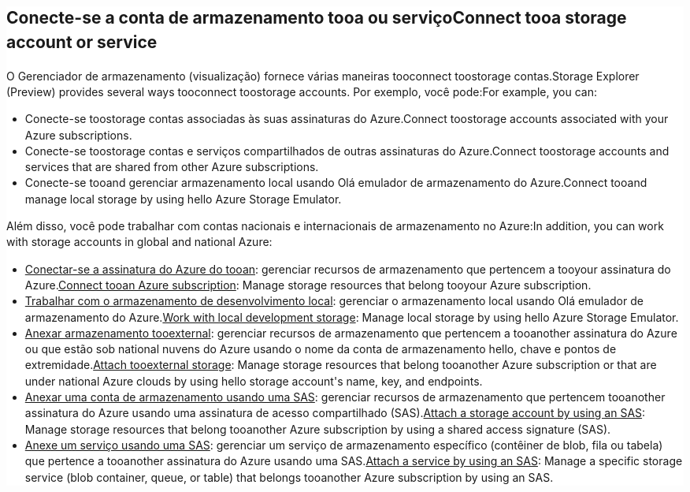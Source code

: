 ## <a name="connect-tooa-storage-account-or-service"></a><span data-ttu-id="e3c58-110">Conecte-se a conta de armazenamento tooa ou serviço</span><span class="sxs-lookup"><span data-stu-id="e3c58-110">Connect tooa storage account or service</span></span>
<span data-ttu-id="e3c58-111">O Gerenciador de armazenamento (visualização) fornece várias maneiras tooconnect toostorage contas.</span><span class="sxs-lookup"><span data-stu-id="e3c58-111">Storage Explorer (Preview) provides several ways tooconnect toostorage accounts.</span></span> <span data-ttu-id="e3c58-112">Por exemplo, você pode:</span><span class="sxs-lookup"><span data-stu-id="e3c58-112">For example, you can:</span></span>
* <span data-ttu-id="e3c58-113">Conecte-se toostorage contas associadas às suas assinaturas do Azure.</span><span class="sxs-lookup"><span data-stu-id="e3c58-113">Connect toostorage accounts associated with your Azure subscriptions.</span></span>
* <span data-ttu-id="e3c58-114">Conecte-se toostorage contas e serviços compartilhados de outras assinaturas do Azure.</span><span class="sxs-lookup"><span data-stu-id="e3c58-114">Connect toostorage accounts and services that are shared from other Azure subscriptions.</span></span>
* <span data-ttu-id="e3c58-115">Conecte-se tooand gerenciar armazenamento local usando Olá emulador de armazenamento do Azure.</span><span class="sxs-lookup"><span data-stu-id="e3c58-115">Connect tooand manage local storage by using hello Azure Storage Emulator.</span></span> 

<span data-ttu-id="e3c58-116">Além disso, você pode trabalhar com contas nacionais e internacionais de armazenamento no Azure:</span><span class="sxs-lookup"><span data-stu-id="e3c58-116">In addition, you can work with storage accounts in global and national Azure:</span></span>

* <span data-ttu-id="e3c58-117">[Conectar-se a assinatura do Azure do tooan](#connect-to-an-azure-subscription): gerenciar recursos de armazenamento que pertencem a tooyour assinatura do Azure.</span><span class="sxs-lookup"><span data-stu-id="e3c58-117">[Connect tooan Azure subscription](#connect-to-an-azure-subscription): Manage storage resources that belong tooyour Azure subscription.</span></span>
* <span data-ttu-id="e3c58-118">[Trabalhar com o armazenamento de desenvolvimento local](#work-with-local-development-storage): gerenciar o armazenamento local usando Olá emulador de armazenamento do Azure.</span><span class="sxs-lookup"><span data-stu-id="e3c58-118">[Work with local development storage](#work-with-local-development-storage): Manage local storage by using hello Azure Storage Emulator.</span></span>
* <span data-ttu-id="e3c58-119">[Anexar armazenamento tooexternal](#attach-or-detach-an-external-storage-account): gerenciar recursos de armazenamento que pertencem a tooanother assinatura do Azure ou que estão sob national nuvens do Azure usando o nome da conta de armazenamento hello, chave e pontos de extremidade.</span><span class="sxs-lookup"><span data-stu-id="e3c58-119">[Attach tooexternal storage](#attach-or-detach-an-external-storage-account): Manage storage resources that belong tooanother Azure subscription or that are under national Azure clouds by using hello storage account's name, key, and endpoints.</span></span>
* <span data-ttu-id="e3c58-120">[Anexar uma conta de armazenamento usando uma SAS](#attach-storage-account-using-sas): gerenciar recursos de armazenamento que pertencem tooanother assinatura do Azure usando uma assinatura de acesso compartilhado (SAS).</span><span class="sxs-lookup"><span data-stu-id="e3c58-120">[Attach a storage account by using an SAS](#attach-storage-account-using-sas): Manage storage resources that belong tooanother Azure subscription by using a shared access signature (SAS).</span></span>
* <span data-ttu-id="e3c58-121">[Anexe um serviço usando uma SAS](#attach-service-using-sas): gerenciar um serviço de armazenamento específico (contêiner de blob, fila ou tabela) que pertence a tooanother assinatura do Azure usando uma SAS.</span><span class="sxs-lookup"><span data-stu-id="e3c58-121">[Attach a service by using an SAS](#attach-service-using-sas): Manage a specific storage service (blob container, queue, or table) that belongs tooanother Azure subscription by using an SAS.</span></span>
